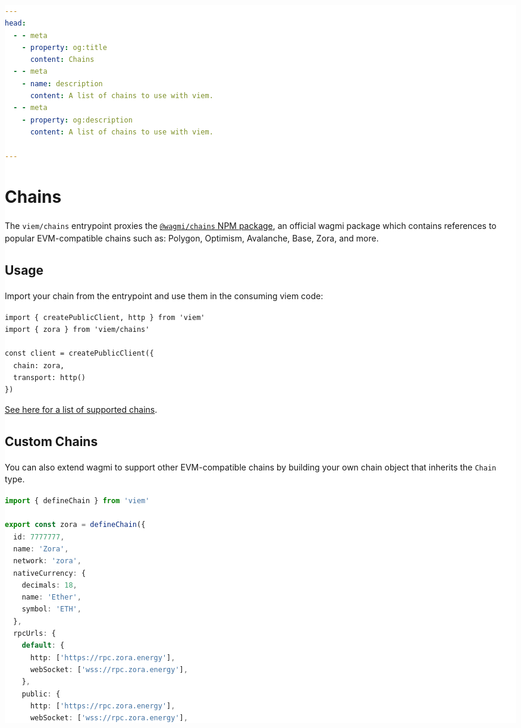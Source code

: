 ```yaml
---
head:
  - - meta
    - property: og:title
      content: Chains
  - - meta
    - name: description
      content: A list of chains to use with viem.
  - - meta
    - property: og:description
      content: A list of chains to use with viem.

---
```


# Chains

The `viem/chains` entrypoint proxies the [`@wagmi/chains` NPM package](https://npm.im/@wagmi/chains), an official wagmi package which contains references to popular EVM-compatible chains such as: Polygon, Optimism, Avalanche, Base, Zora, and more.

## Usage

Import your chain from the entrypoint and use them in the consuming viem code:

```tsx {2,5}
import { createPublicClient, http } from 'viem'
import { zora } from 'viem/chains'

const client = createPublicClient({
  chain: zora,
  transport: http()
})
```

[See here for a list of supported chains](https://github.com/wagmi-dev/references/tree/main/packages/chains/src).

## Custom Chains

You can also extend wagmi to support other EVM-compatible chains by building your own chain object that inherits the `Chain` type.

```ts
import { defineChain } from 'viem'

export const zora = defineChain({
  id: 7777777,
  name: 'Zora',
  network: 'zora',
  nativeCurrency: {
    decimals: 18,
    name: 'Ether',
    symbol: 'ETH',
  },
  rpcUrls: {
    default: {
      http: ['https://rpc.zora.energy'],
      webSocket: ['wss://rpc.zora.energy'],
    },
    public: {
      http: ['https://rpc.zora.energy'],
      webSocket: ['wss://rpc.zora.energy'],
```